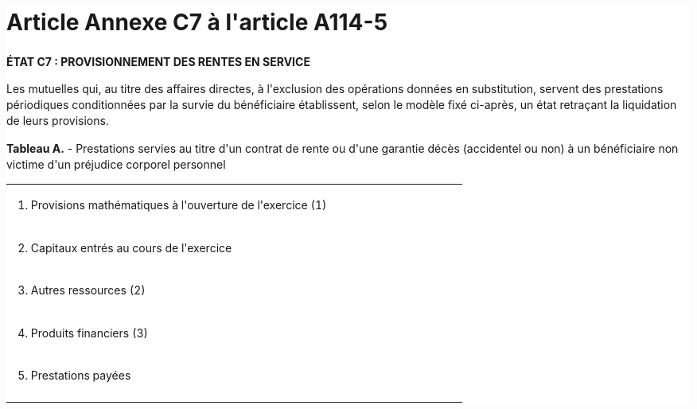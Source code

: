 # Article Annexe C7 à l'article A114-5

**ÉTAT C7 : PROVISIONNEMENT DES RENTES EN SERVICE**

Les mutuelles qui, au titre des affaires directes, à l'exclusion des opérations données en substitution, servent des
prestations périodiques conditionnées par la survie du bénéficiaire établissent, selon le modèle fixé ci-après, un état
retraçant la liquidation de leurs provisions.

**Tableau A.** - Prestations servies au titre d'un contrat de rente ou d'une garantie décès (accidentel ou non) à un
bénéficiaire non victime d'un préjudice corporel personnel

<table>
  <tbody>
    <tr>
      <td align="left">

1. Provisions mathématiques à l'ouverture de l'exercice (1)

</td>
      <td align="center" rowspan="9" width="150" valign="top" colspan="2">

</td>
    </tr>
    <tr>
      <td align="left">

2. Capitaux entrés au cours de l'exercice 

</td>
    </tr>
    <tr>
      <td align="left">

3. Autres ressources (2) 

</td>
    </tr>
    <tr>
      <td align="left">

4. Produits financiers (3) 

</td>
    </tr>
    <tr>
      <td align="left">

5. Prestations payées

</td>
    </tr>
    <tr>
      <td align="left">
